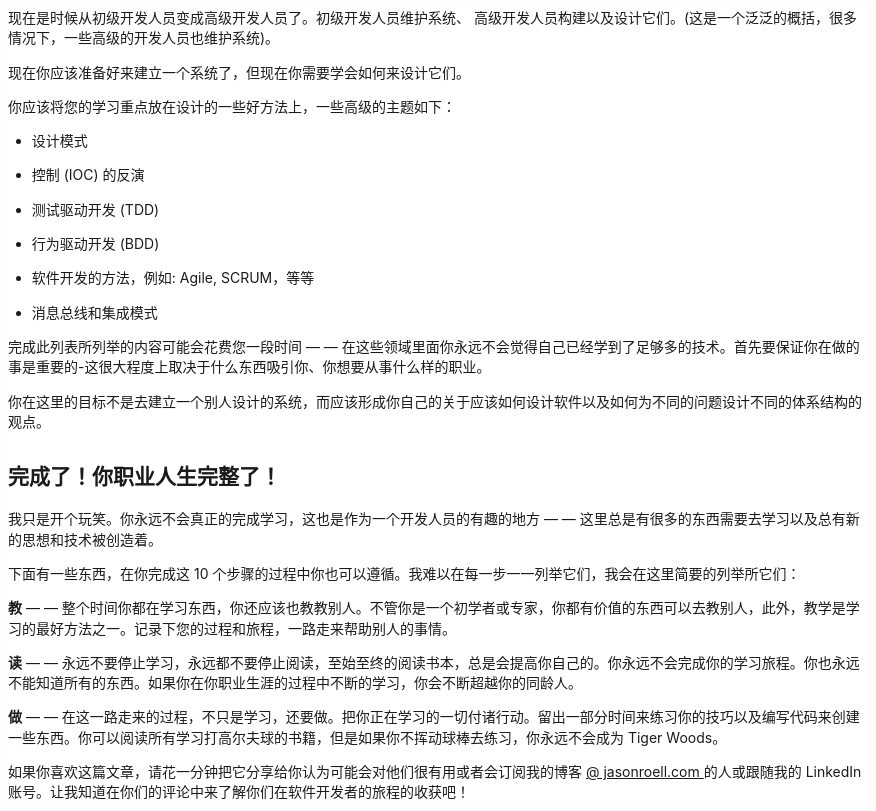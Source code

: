 现在是时候从初级开发人员变成高级开发人员了。初级开发人员维护系统、 高级开发人员构建以及设计它们。(这是一个泛泛的概括，很多情况下，一些高级的开发人员也维护系统)。

现在你应该准备好来建立一个系统了，但现在你需要学会如何来设计它们。

你应该将您的学习重点放在设计的一些好方法上，一些高级的主题如下：

- 设计模式

- 控制 (IOC) 的反演

- 测试驱动开发 (TDD)

- 行为驱动开发 (BDD)

- 软件开发的方法，例如: Agile, SCRUM，等等

- 消息总线和集成模式

完成此列表所列举的内容可能会花费您一段时间 — — 在这些领域里面你永远不会觉得自己已经学到了足够多的技术。首先要保证你在做的事是重要的-这很大程度上取决于什么东西吸引你、你想要从事什么样的职业。

你在这里的目标不是去建立一个别人设计的系统，而应该形成你自己的关于应该如何设计软件以及如何为不同的问题设计不同的体系结构的观点。

## 完成了！你职业人生完整了！

我只是开个玩笑。你永远不会真正的完成学习，这也是作为一个开发人员的有趣的地方 — — 这里总是有很多的东西需要去学习以及总有新的思想和技术被创造着。

下面有一些东西，在你完成这 10 个步骤的过程中你也可以遵循。我难以在每一步一一列举它们，我会在这里简要的列举所它们：

**教** — — 整个时间你都在学习东西，你还应该也教教别人。不管你是一个初学者或专家，你都有价值的东西可以去教别人，此外，教学是学习的最好方法之一。记录下您的过程和旅程，一路走来帮助别人的事情。

**读** — — 永远不要停止学习，永远都不要停止阅读，至始至终的阅读书本，总是会提高你自己的。你永远不会完成你的学习旅程。你也永远不能知道所有的东西。如果你在你职业生涯的过程中不断的学习，你会不断超越你的同龄人。

**做** — — 在这一路走来的过程，不只是学习，还要做。把你正在学习的一切付诸行动。留出一部分时间来练习你的技巧以及编写代码来创建一些东西。你可以阅读所有学习打高尔夫球的书籍，但是如果你不挥动球棒去练习，你永远不会成为 Tiger Woods。 

如果你喜欢这篇文章，请花一分钟把它分享给你认为可能会对他们很有用或者会订阅我的博客 [@ jasonroell.com ](http://jasonroell.com/) 的人或跟随我的 LinkedIn 账号。让我知道在你们的评论中来了解你们在软件开发者的旅程的收获吧！
